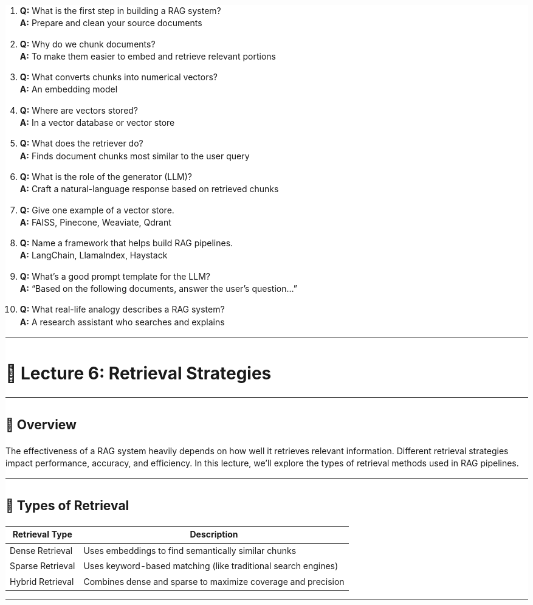 1. **Q:** What is the first step in building a RAG system?  
   **A:** Prepare and clean your source documents

2. **Q:** Why do we chunk documents?  
   **A:** To make them easier to embed and retrieve relevant portions

3. **Q:** What converts chunks into numerical vectors?  
   **A:** An embedding model

4. **Q:** Where are vectors stored?  
   **A:** In a vector database or vector store

5. **Q:** What does the retriever do?  
   **A:** Finds document chunks most similar to the user query

6. **Q:** What is the role of the generator (LLM)?  
   **A:** Craft a natural-language response based on retrieved chunks

7. **Q:** Give one example of a vector store.  
   **A:** FAISS, Pinecone, Weaviate, Qdrant

8. **Q:** Name a framework that helps build RAG pipelines.  
   **A:** LangChain, LlamaIndex, Haystack

9. **Q:** What’s a good prompt template for the LLM?  
   **A:** “Based on the following documents, answer the user’s question…”

10. **Q:** What real-life analogy describes a RAG system?  
   **A:** A research assistant who searches and explains

---

# 📘 Lecture 6: Retrieval Strategies

---

## 🎯 Overview

The effectiveness of a RAG system heavily depends on how well it retrieves relevant information. Different retrieval strategies impact performance, accuracy, and efficiency. In this lecture, we’ll explore the types of retrieval methods used in RAG pipelines.

---

## 🧠 Types of Retrieval

| Retrieval Type    | Description                                                                 |
|-------------------|-----------------------------------------------------------------------------|
| Dense Retrieval    | Uses embeddings to find semantically similar chunks                        |
| Sparse Retrieval   | Uses keyword-based matching (like traditional search engines)              |
| Hybrid Retrieval   | Combines dense and sparse to maximize coverage and precision               |

---

